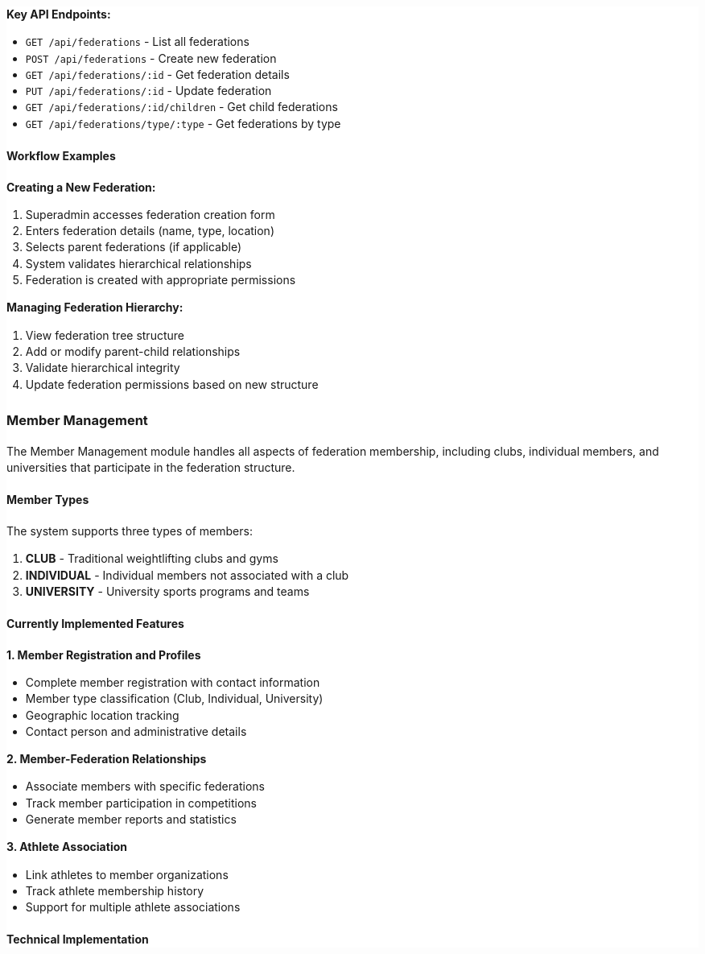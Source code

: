 **Key API Endpoints:**
- `GET /api/federations` - List all federations
- `POST /api/federations` - Create new federation
- `GET /api/federations/:id` - Get federation details
- `PUT /api/federations/:id` - Update federation
- `GET /api/federations/:id/children` - Get child federations
- `GET /api/federations/type/:type` - Get federations by type

#### Workflow Examples

**Creating a New Federation:**
1. Superadmin accesses federation creation form
2. Enters federation details (name, type, location)
3. Selects parent federations (if applicable)
4. System validates hierarchical relationships
5. Federation is created with appropriate permissions

**Managing Federation Hierarchy:**
1. View federation tree structure
2. Add or modify parent-child relationships
3. Validate hierarchical integrity
4. Update federation permissions based on new structure

### Member Management

The Member Management module handles all aspects of federation membership, including clubs, individual members, and universities that participate in the federation structure.

#### Member Types

The system supports three types of members:

1. **CLUB** - Traditional weightlifting clubs and gyms
2. **INDIVIDUAL** - Individual members not associated with a club
3. **UNIVERSITY** - University sports programs and teams

#### Currently Implemented Features

**1. Member Registration and Profiles**
- Complete member registration with contact information
- Member type classification (Club, Individual, University)
- Geographic location tracking
- Contact person and administrative details

**2. Member-Federation Relationships**
- Associate members with specific federations
- Track member participation in competitions
- Generate member reports and statistics

**3. Athlete Association**
- Link athletes to member organizations
- Track athlete membership history
- Support for multiple athlete associations

#### Technical Implementation
